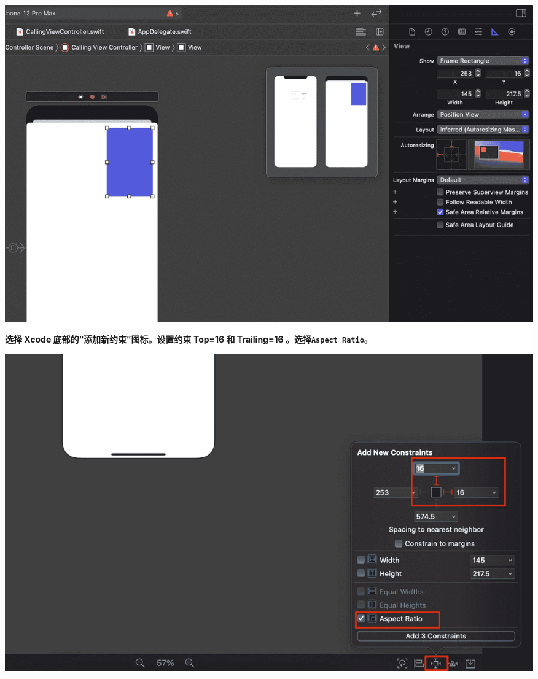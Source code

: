 **![](img/d31b6c1ee190d9f199a4ac9e71a9ba86.png)**

**选择 Xcode 底部的“添加新约束”图标。设置约束 **Top=16** 和 **Trailing=16** 。选择`Aspect Ratio`。**

**![](img/945e1e0e138e252023b2c8d16dfd157d.png)**
